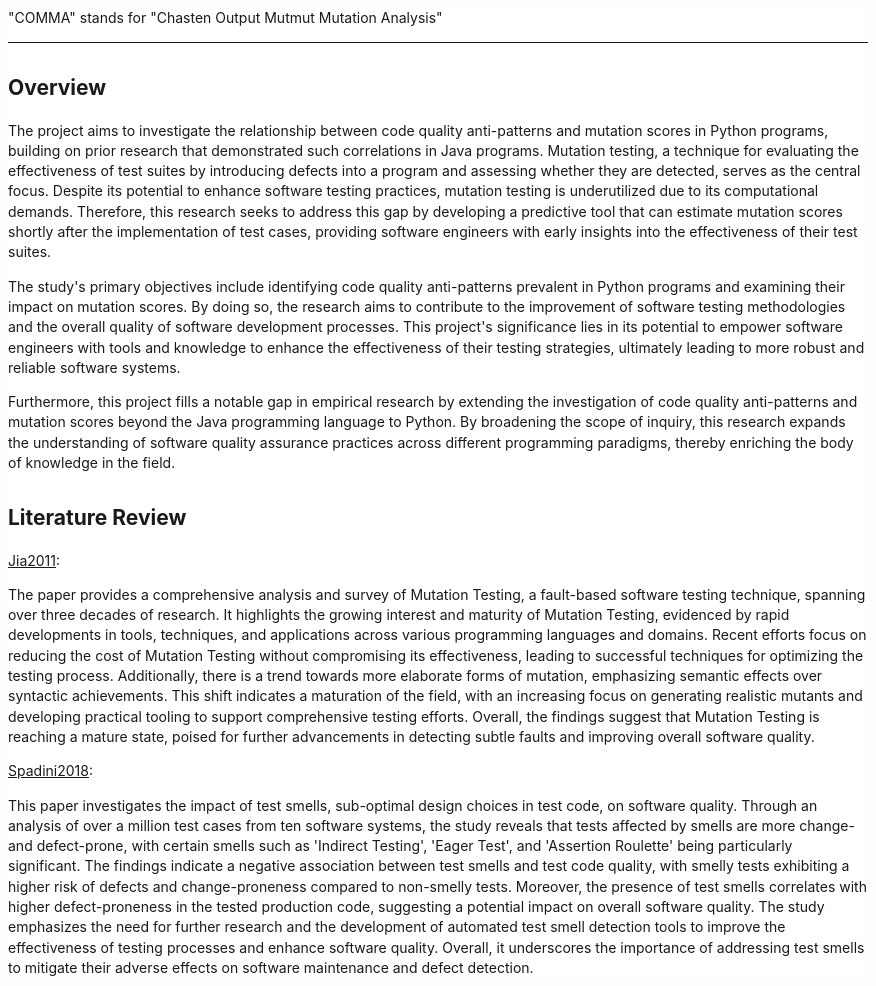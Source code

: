 "COMMA" stands for "Chasten Output Mutmut Mutation Analysis" 

---

## Overview



The project aims to investigate the relationship between code quality anti-patterns and mutation scores in Python programs, building on prior research that demonstrated such correlations in Java programs. Mutation testing, a technique for evaluating the effectiveness of test suites by introducing defects into a program and assessing whether they are detected, serves as the central focus. Despite its potential to enhance software testing practices, mutation testing is underutilized due to its computational demands. Therefore, this research seeks to address this gap by developing a predictive tool that can estimate mutation scores shortly after the implementation of test cases, providing software engineers with early insights into the effectiveness of their test suites.

The study's primary objectives include identifying code quality anti-patterns prevalent in Python programs and examining their impact on mutation scores. By doing so, the research aims to contribute to the improvement of software testing methodologies and the overall quality of software development processes. This project's significance lies in its potential to empower software engineers with tools and knowledge to enhance the effectiveness of their testing strategies, ultimately leading to more robust and reliable software systems.

Furthermore, this project fills a notable gap in empirical research by extending the investigation of code quality anti-patterns and mutation scores beyond the Java programming language to Python. By broadening the scope of inquiry, this research expands the understanding of software quality assurance practices across different programming paradigms, thereby enriching the body of knowledge in the field.

## Literature Review



[Jia2011](https://github.com/ReadyResearchers-2023-24/cmpsc-580-exemplar-projects/blob/main/software-engineering/paper-pdfs/Jia2011.pdf):

The paper provides a comprehensive analysis and survey of Mutation Testing, a fault-based software testing technique, spanning over three decades of research. It highlights the growing interest and maturity of Mutation Testing, evidenced by rapid developments in tools, techniques, and applications across various programming languages and domains. Recent efforts focus on reducing the cost of Mutation Testing without compromising its effectiveness, leading to successful techniques for optimizing the testing process. Additionally, there is a trend towards more elaborate forms of mutation, emphasizing semantic effects over syntactic achievements. This shift indicates a maturation of the field, with an increasing focus on generating realistic mutants and developing practical tooling to support comprehensive testing efforts. Overall, the findings suggest that Mutation Testing is reaching a mature state, poised for further advancements in detecting subtle faults and improving overall software quality.

[Spadini2018](https://github.com/ReadyResearchers-2023-24/cmpsc-580-exemplar-projects/blob/main/software-engineering/paper-pdfs/Spadini2018.pdf):

This paper investigates the impact of test smells, sub-optimal design choices in test code, on software quality. Through an analysis of over a million test cases from ten software systems, the study reveals that tests affected by smells are more change- and defect-prone, with certain smells such as 'Indirect Testing', 'Eager Test', and 'Assertion Roulette' being particularly significant. The findings indicate a negative association between test smells and test code quality, with smelly tests exhibiting a higher risk of defects and change-proneness compared to non-smelly tests. Moreover, the presence of test smells correlates with higher defect-proneness in the tested production code, suggesting a potential impact on overall software quality. The study emphasizes the need for further research and the development of automated test smell detection tools to improve the effectiveness of testing processes and enhance software quality. Overall, it underscores the importance of addressing test smells to mitigate their adverse effects on software maintenance and defect detection.
